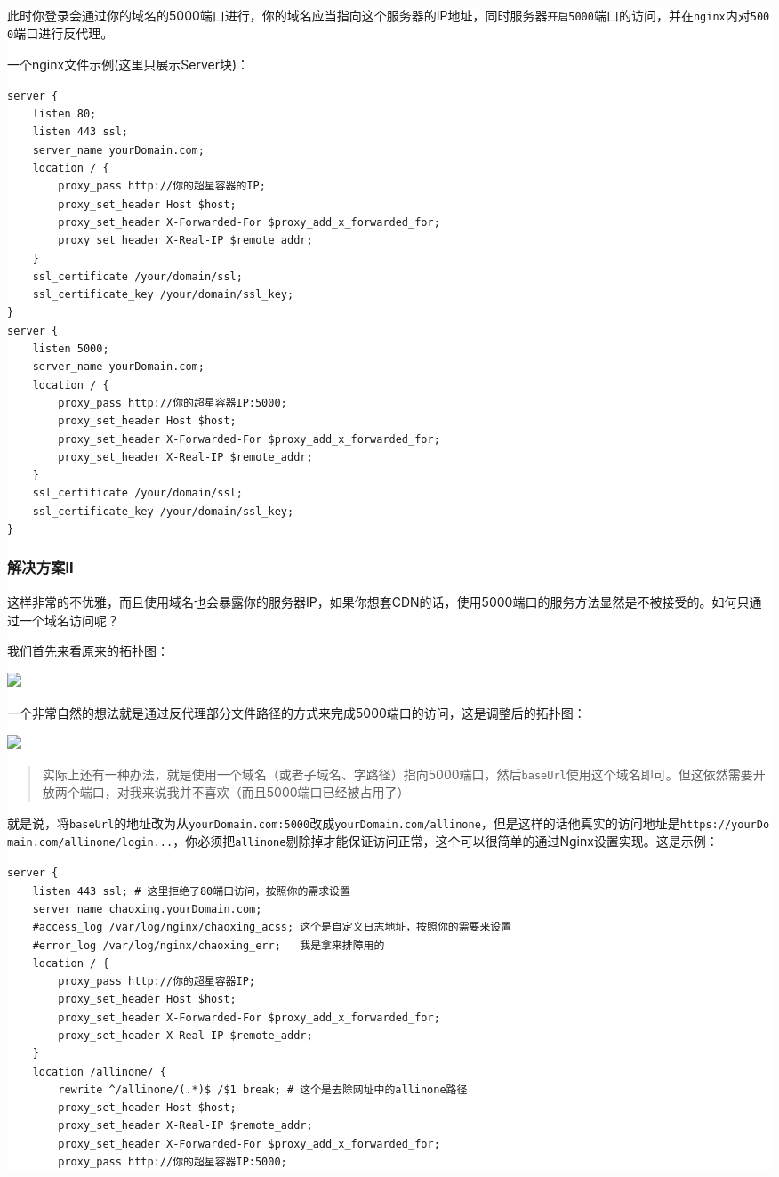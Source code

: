 此时你登录会通过你的域名的5000端口进行，你的域名应当指向这个服务器的IP地址，同时服务器`开启5000`端口的访问，并在`nginx`内对`5000`端口进行反代理。

一个nginx文件示例(这里只展示Server块)：

```nginx
server {
	listen 80;
	listen 443 ssl;
	server_name yourDomain.com;
	location / {
		proxy_pass http://你的超星容器的IP;
		proxy_set_header Host $host;
        proxy_set_header X-Forwarded-For $proxy_add_x_forwarded_for;
        proxy_set_header X-Real-IP $remote_addr;
	}
	ssl_certificate	/your/domain/ssl;
	ssl_certificate_key	/your/domain/ssl_key;
}
server {
	listen 5000;
	server_name yourDomain.com;
	location / {
		proxy_pass http://你的超星容器IP:5000;
		proxy_set_header Host $host;
        proxy_set_header X-Forwarded-For $proxy_add_x_forwarded_for;
        proxy_set_header X-Real-IP $remote_addr;
	}
	ssl_certificate	/your/domain/ssl;
	ssl_certificate_key	/your/domain/ssl_key;
}
```

### 解决方案II

这样非常的不优雅，而且使用域名也会暴露你的服务器IP，如果你想套CDN的话，使用5000端口的服务方法显然是不被接受的。如何只通过一个域名访问呢？

我们首先来看原来的拓扑图：

![](https://raw.githubusercontent.com/QLozin/Image/master/newimg/old.png)

一个非常自然的想法就是通过反代理部分文件路径的方式来完成5000端口的访问，这是调整后的拓扑图：

![](https://raw.githubusercontent.com/QLozin/Image/master/newimg/new.png)

> 实际上还有一种办法，就是使用一个域名（或者子域名、字路径）指向5000端口，然后`baseUrl`使用这个域名即可。但这依然需要开放两个端口，对我来说我并不喜欢（而且5000端口已经被占用了）

就是说，将`baseUrl`的地址改为从`yourDomain.com:5000`改成`yourDomain.com/allinone`，但是这样的话他真实的访问地址是`https://yourDomain.com/allinone/login...`，你必须把`allinone`剔除掉才能保证访问正常，这个可以很简单的通过Nginx设置实现。这是示例：

```nginx
server {
    listen 443 ssl; # 这里拒绝了80端口访问，按照你的需求设置
    server_name chaoxing.yourDomain.com;
    #access_log /var/log/nginx/chaoxing_acss; 这个是自定义日志地址，按照你的需要来设置
    #error_log /var/log/nginx/chaoxing_err;   我是拿来排障用的
    location / {
        proxy_pass http://你的超星容器IP;
        proxy_set_header Host $host;
        proxy_set_header X-Forwarded-For $proxy_add_x_forwarded_for;
        proxy_set_header X-Real-IP $remote_addr;
    }
    location /allinone/ {
        rewrite ^/allinone/(.*)$ /$1 break; # 这个是去除网址中的allinone路径
        proxy_set_header Host $host;
        proxy_set_header X-Real-IP $remote_addr;
        proxy_set_header X-Forwarded-For $proxy_add_x_forwarded_for;
        proxy_pass http://你的超星容器IP:5000;
```